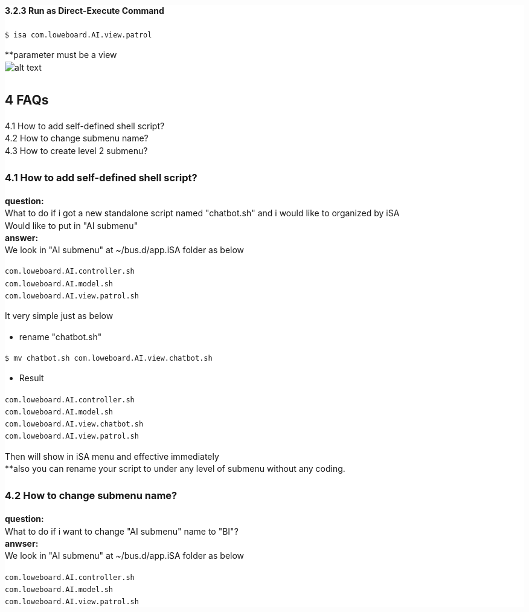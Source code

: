 #### 3.2.3 Run as Direct-Execute Command
```
$ isa com.loweboard.AI.view.patrol
```
**parameter must be a view<br>
![alt text](../master/assets/image/ui_direct_menu.gif)<br>

## 4 FAQs
4.1 How to add self-defined shell script?<br>
4.2 How to change submenu name?<br>
4.3 How to create level 2 submenu?<br>

### 4.1 How to add self-defined shell script?
<b>question:</b><br>
What to do if i got a new standalone script named "chatbot.sh" and i would like to organized by iSA<br>
Would like to put in "AI submenu"<br>
<b>answer:</b><br>
We look in "AI submenu" at ~/bus.d/app.iSA folder as below<br>

```
com.loweboard.AI.controller.sh
com.loweboard.AI.model.sh
com.loweboard.AI.view.patrol.sh
```

It very simple just as below<br>

- rename "chatbot.sh"<br>

```
$ mv chatbot.sh com.loweboard.AI.view.chatbot.sh
```

- Result<br>

```
com.loweboard.AI.controller.sh
com.loweboard.AI.model.sh
com.loweboard.AI.view.chatbot.sh
com.loweboard.AI.view.patrol.sh
```

Then will show in iSA menu and effective immediately<br>
**also you can rename your script to under any level of submenu without any coding.<br>

### 4.2 How to change submenu name?
<b>question:</b><br>
What to do if i want to change "AI submenu" name to "BI"?<br>
<b>anwser:</b><br>
We look in "AI submenu" at ~/bus.d/app.iSA folder as below<br>

```
com.loweboard.AI.controller.sh
com.loweboard.AI.model.sh
com.loweboard.AI.view.patrol.sh
```
